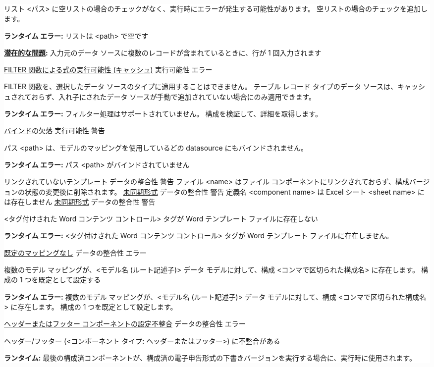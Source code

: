 <p>リスト &lt;パス&gt; に空リストの場合のチェックがなく、実行時にエラーが発生する可能性があります。 空リストの場合のチェックを追加します。</p>
<p><b>ランタイム エラー:</b> リストは &lt;path&gt; で空です</p>
<p><b><a href='#i9a'>潜在的な問題</a>:</b> 入力元のデータ ソースに複数のレコードが含まれているときに、行が 1 回入力されます</p>
</td>
</tr>
<tr>
<td><a href='#i10'>FILTER 関数による式の実行可能性 (キャッシュ)</a></td>
<td>実行可能性</td>
<td>エラー</td>
<td>
<p>FILTER 関数を、選択したデータ ソースのタイプに適用することはできません。 テーブル レコード タイプのデータ ソースは、キャッシュされておらず、入れ子にされたデータ ソースが手動で追加されていない場合にのみ適用できます。</p>
<p><b>ランタイム エラー:</b> フィルター処理はサポートされていません。 構成を検証して、詳細を取得します。</p>
</td>
</tr>
<tr>
<td><a href='#i11'>バインドの欠落</a></td>
<td>実行可能性</td>
<td>警告</td>
<td>
<p>パス &lt;path&gt; は、モデルのマッピングを使用しているどの datasource にもバインドされません。</p>
<p><b>ランタイム エラー:</b> パス &lt;path&gt; がバインドされていません</p>
</td>
</tr>
<tr>
<td><a href='#i12'>リンクされていないテンプレート</a></td>
<td>データの整合性</td>
<td>警告</td>
<td>ファイル &lt;name&gt; はファイル コンポーネントにリンクされておらず、構成バージョンの状態の変更後に削除されます。</td>
</tr>
<tr>
<td><a href='#i13'>未同期形式</a></td>
<td>データの整合性</td>
<td>警告</td>
<td>定義名 &lt;component name&gt; は Excel シート &lt;sheet name&gt; には存在しません</td>
</tr>
<tr>
<td><a href='#i14'>未同期形式</a></td>
<td>データの整合性</td>
<td>警告</td>
<td>
<p>&lt;タグ付けされた Word コンテンツ コントロール&gt; タグが Word テンプレート ファイルに存在しない</p>
<p><b>ランタイム エラー:</b> &lt;タグ付けされた Word コンテンツ コントロール&gt; タグが Word テンプレート ファイルに存在しません。</p>
</td>
</tr>
<tr>
<td><a href='#i15'>既定のマッピングなし</a></td>
<td>データの整合性</td>
<td>エラー</td>
<td>
<p>複数のモデル マッピングが、&lt;モデル名 (ルート記述子)&gt; データ モデルに対して、構成 &lt;コンマで区切られた構成名&gt; に存在します。 構成の 1 つを既定として設定する</p>
<p><b>ランタイム エラー:</b> 複数のモデル マッピングが、&lt;モデル名 (ルート記述子)&gt; データ モデルに対して、構成 &lt;コンマで区切られた構成名&gt; に存在します。 構成の 1 つを既定として設定します。</p>
</td>
</tr>
<tr>
<td><a href='#i16'>ヘッダーまたはフッター コンポーネントの設定不整合</a></td>
<td>データの整合性</td>
<td>エラー</td>
<td>
<p>ヘッダー/フッター (&lt;コンポーネント タイプ: ヘッダーまたはフッター&gt;) に不整合がある</p>
<p><b>ランタイム:</b> 最後の構成済コンポーネントが、構成済の電子申告形式の下書きバージョンを実行する場合に、実行時に使用されます。</p>
</td>